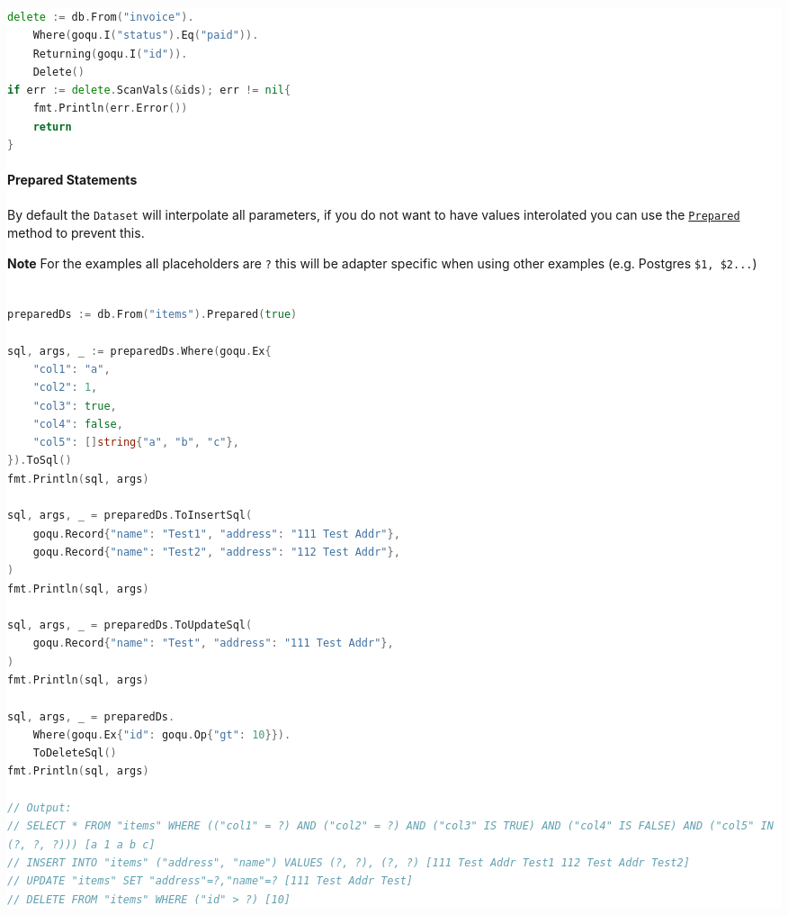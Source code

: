 ```go
delete := db.From("invoice").
    Where(goqu.I("status").Eq("paid")).
    Returning(goqu.I("id")).
    Delete()
if err := delete.ScanVals(&ids); err != nil{
    fmt.Println(err.Error())
    return
}
```

<a name="dataset_prepared"></a>
#### Prepared Statements

By default the `Dataset` will interpolate all parameters, if you do not want to have values interolated you can use the [`Prepared`](http://godoc.org/github.com/doug-martin/goqu#Dataset.Prepared) method to prevent this.

**Note** For the examples all placeholders are `?` this will be adapter specific when using other examples (e.g. Postgres `$1, $2...`)

```go

preparedDs := db.From("items").Prepared(true)

sql, args, _ := preparedDs.Where(goqu.Ex{
	"col1": "a",
	"col2": 1,
	"col3": true,
	"col4": false,
	"col5": []string{"a", "b", "c"},
}).ToSql()
fmt.Println(sql, args)

sql, args, _ = preparedDs.ToInsertSql(
	goqu.Record{"name": "Test1", "address": "111 Test Addr"},
	goqu.Record{"name": "Test2", "address": "112 Test Addr"},
)
fmt.Println(sql, args)

sql, args, _ = preparedDs.ToUpdateSql(
	goqu.Record{"name": "Test", "address": "111 Test Addr"},
)
fmt.Println(sql, args)

sql, args, _ = preparedDs.
	Where(goqu.Ex{"id": goqu.Op{"gt": 10}}).
	ToDeleteSql()
fmt.Println(sql, args)

// Output:
// SELECT * FROM "items" WHERE (("col1" = ?) AND ("col2" = ?) AND ("col3" IS TRUE) AND ("col4" IS FALSE) AND ("col5" IN (?, ?, ?))) [a 1 a b c]
// INSERT INTO "items" ("address", "name") VALUES (?, ?), (?, ?) [111 Test Addr Test1 112 Test Addr Test2]
// UPDATE "items" SET "address"=?,"name"=? [111 Test Addr Test]
// DELETE FROM "items" WHERE ("id" > ?) [10]
```
